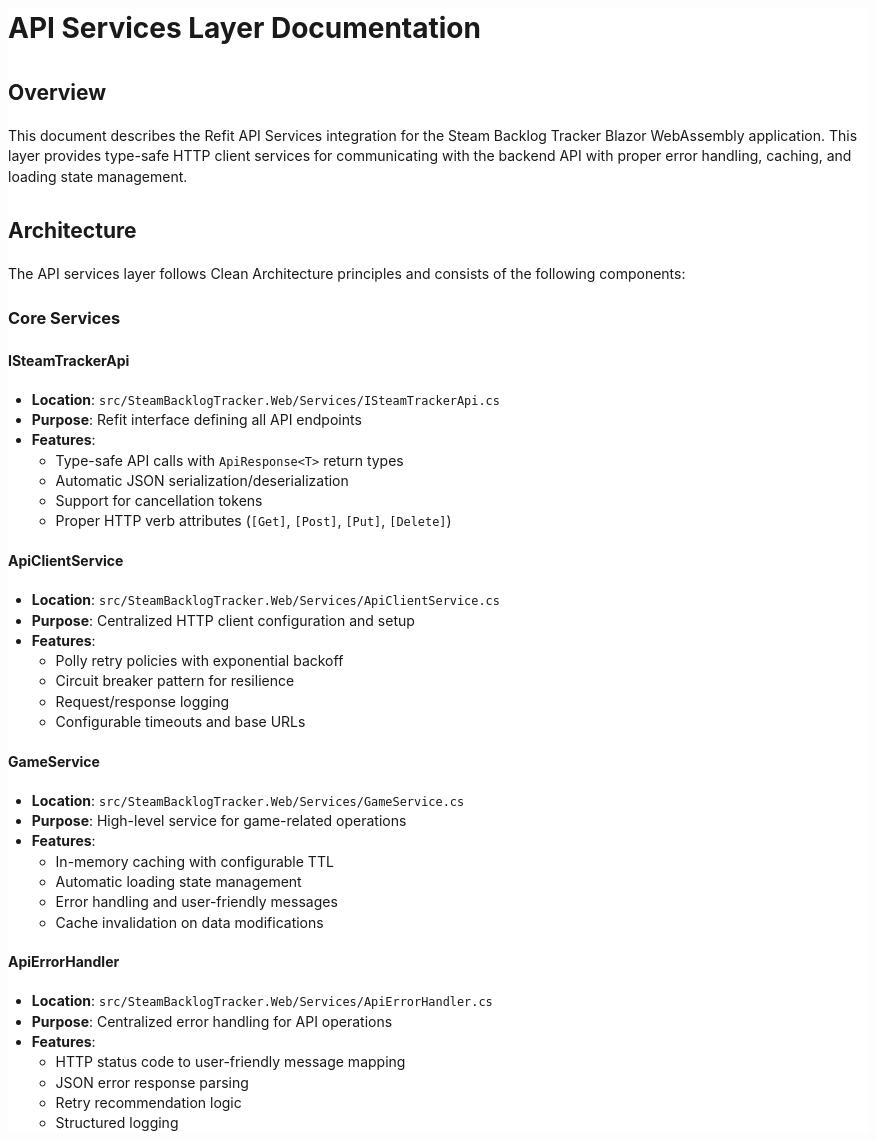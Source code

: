 # API Services Layer Documentation

## Overview

This document describes the Refit API Services integration for the Steam Backlog Tracker Blazor WebAssembly application. This layer provides type-safe HTTP client services for communicating with the backend API with proper error handling, caching, and loading state management.

## Architecture

The API services layer follows Clean Architecture principles and consists of the following components:

### Core Services

#### ISteamTrackerApi
- **Location**: `src/SteamBacklogTracker.Web/Services/ISteamTrackerApi.cs`
- **Purpose**: Refit interface defining all API endpoints
- **Features**:
  - Type-safe API calls with `ApiResponse<T>` return types
  - Automatic JSON serialization/deserialization
  - Support for cancellation tokens
  - Proper HTTP verb attributes (`[Get]`, `[Post]`, `[Put]`, `[Delete]`)

#### ApiClientService
- **Location**: `src/SteamBacklogTracker.Web/Services/ApiClientService.cs`
- **Purpose**: Centralized HTTP client configuration and setup
- **Features**:
  - Polly retry policies with exponential backoff
  - Circuit breaker pattern for resilience
  - Request/response logging
  - Configurable timeouts and base URLs

#### GameService
- **Location**: `src/SteamBacklogTracker.Web/Services/GameService.cs`
- **Purpose**: High-level service for game-related operations
- **Features**:
  - In-memory caching with configurable TTL
  - Automatic loading state management
  - Error handling and user-friendly messages
  - Cache invalidation on data modifications

#### ApiErrorHandler
- **Location**: `src/SteamBacklogTracker.Web/Services/ApiErrorHandler.cs`
- **Purpose**: Centralized error handling for API operations
- **Features**:
  - HTTP status code to user-friendly message mapping
  - JSON error response parsing
  - Retry recommendation logic
  - Structured logging
